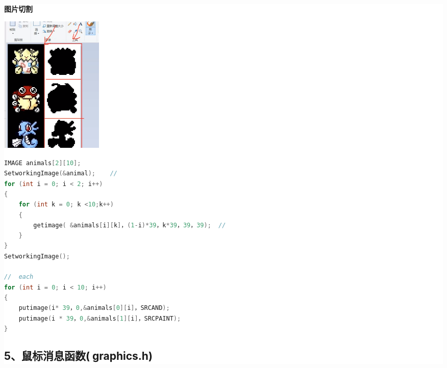 **图片切割**

<img src="easyx使用.assets/image-20220824095457406.png" alt="image-20220824095457406" style="zoom:50%;" />

```c
IMAGE animals[2][10];
SetworkingImage(&animal);    //
for (int i = 0; i < 2; i++)
{
    for (int k = 0; k <10;k++)
    {
    	getimage( &animals[i][k]，(1-i)*39，k*39，39，39);  //
    }
}
SetworkingImage();

//  each
for (int i = 0; i < 10; i++)
{
	putimage(i* 39，0,&animals[0][i]，SRCAND);
    putimage(i * 39，0,&animals[1][i]，SRCPAINT);
}

```



## 5、鼠标消息函数(  graphics.h)
